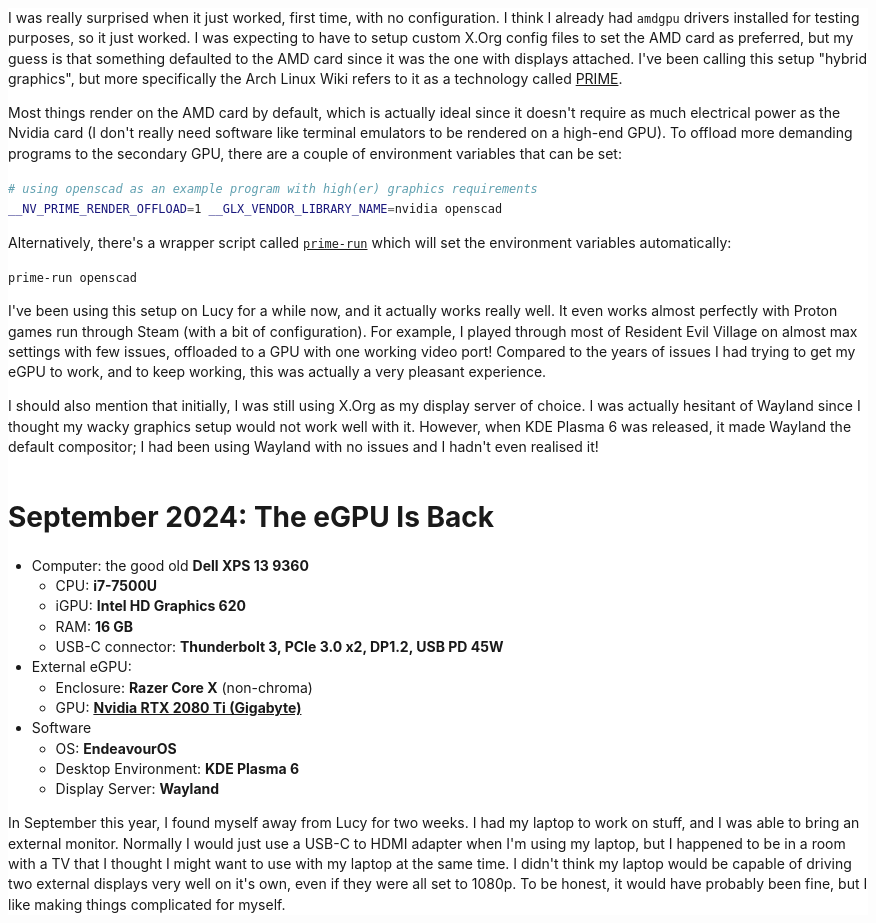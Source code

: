 I was really surprised when it just worked, first time, with no configuration.  I think I already had `amdgpu` drivers installed for testing purposes, so it just worked.  I was expecting to have to setup custom X.Org config files to set the AMD card as preferred, but my guess is that something defaulted to the AMD card since it was the one with displays attached.  I've been calling this setup "hybrid graphics", but more specifically the Arch Linux Wiki refers to it as a technology called [PRIME](https://wiki.archlinux.org/title/PRIME).

Most things render on the AMD card by default, which is actually ideal since it doesn't require as much electrical power as the Nvidia card (I don't really need software like terminal emulators to be rendered on a high-end GPU).  To offload more demanding programs to the secondary GPU, there are a couple of environment variables that can be set:
```bash
# using openscad as an example program with high(er) graphics requirements
__NV_PRIME_RENDER_OFFLOAD=1 __GLX_VENDOR_LIBRARY_NAME=nvidia openscad
```
Alternatively, there's a wrapper script called [`prime-run`](https://wiki.archlinux.org/title/PRIME#PRIME_render_offload) which will set the environment variables automatically:
```bash
prime-run openscad
```

I've been using this setup on Lucy for a while now, and it actually works really well.  It even works almost perfectly with Proton games run through Steam (with a bit of configuration).  For example, I played through most of Resident Evil Village on almost max settings with few issues, offloaded to a GPU with one working video port!  Compared to the years of issues I had trying to get my eGPU to work, and to keep working, this was actually a very pleasant experience.

I should also mention that initially, I was still using X.Org as my display server of choice.  I was actually hesitant of Wayland since I thought my wacky graphics setup would not work well with it.  However, when KDE Plasma 6 was released, it made Wayland the default compositor; I had been using Wayland with no issues and I hadn't even realised it!

# September 2024: The eGPU Is Back
- Computer: the good old **Dell XPS 13 9360**
  - CPU: **i7-7500U**
  - iGPU: **Intel HD Graphics 620**
  - RAM: **16 GB**
  - USB-C connector: **Thunderbolt 3, PCIe 3.0 x2, DP1.2, USB PD 45W**
- External eGPU: 
  - Enclosure: **Razer Core X** (non-chroma)
  - GPU: [**Nvidia RTX 2080 Ti (Gigabyte)**](https://www.gigabyte.com/uk/Graphics-Card/GV-N208TTURBO-11GC-rev-10#kf)
- Software
  - OS: **EndeavourOS**
  - Desktop Environment: **KDE Plasma 6**
  - Display Server: **Wayland**

In September this year, I found myself away from Lucy for two weeks.  I had my laptop to work on stuff, and I was able to bring an external monitor.  Normally I would just use a USB-C to HDMI adapter when I'm using my laptop, but I happened to be in a room with a TV that I thought I might want to use with my laptop at the same time.  I didn't think my laptop would be capable of driving two external displays very well on it's own, even if they were all set to 1080p.  To be honest, it would have probably been fine, but I like making things complicated for myself.
